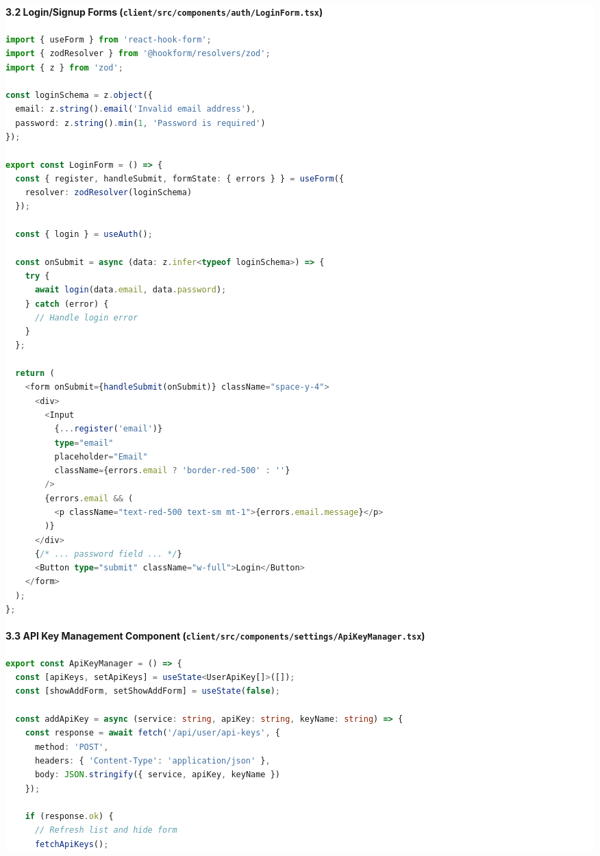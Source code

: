 #### 3.2 Login/Signup Forms (`client/src/components/auth/LoginForm.tsx`)
```typescript
import { useForm } from 'react-hook-form';
import { zodResolver } from '@hookform/resolvers/zod';
import { z } from 'zod';

const loginSchema = z.object({
  email: z.string().email('Invalid email address'),
  password: z.string().min(1, 'Password is required')
});

export const LoginForm = () => {
  const { register, handleSubmit, formState: { errors } } = useForm({
    resolver: zodResolver(loginSchema)
  });
  
  const { login } = useAuth();
  
  const onSubmit = async (data: z.infer<typeof loginSchema>) => {
    try {
      await login(data.email, data.password);
    } catch (error) {
      // Handle login error
    }
  };
  
  return (
    <form onSubmit={handleSubmit(onSubmit)} className="space-y-4">
      <div>
        <Input
          {...register('email')}
          type="email"
          placeholder="Email"
          className={errors.email ? 'border-red-500' : ''}
        />
        {errors.email && (
          <p className="text-red-500 text-sm mt-1">{errors.email.message}</p>
        )}
      </div>
      {/* ... password field ... */}
      <Button type="submit" className="w-full">Login</Button>
    </form>
  );
};
```

#### 3.3 API Key Management Component (`client/src/components/settings/ApiKeyManager.tsx`)
```typescript
export const ApiKeyManager = () => {
  const [apiKeys, setApiKeys] = useState<UserApiKey[]>([]);
  const [showAddForm, setShowAddForm] = useState(false);
  
  const addApiKey = async (service: string, apiKey: string, keyName: string) => {
    const response = await fetch('/api/user/api-keys', {
      method: 'POST',
      headers: { 'Content-Type': 'application/json' },
      body: JSON.stringify({ service, apiKey, keyName })
    });
    
    if (response.ok) {
      // Refresh list and hide form
      fetchApiKeys();
```